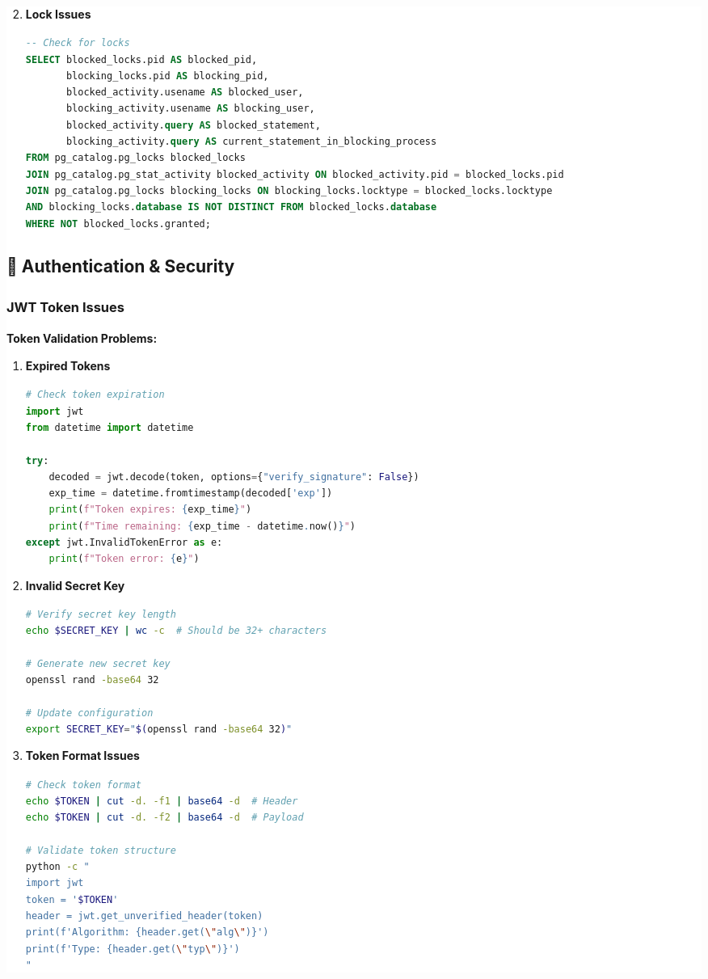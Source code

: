 2. **Lock Issues**
   ```sql
   -- Check for locks
   SELECT blocked_locks.pid AS blocked_pid,
          blocking_locks.pid AS blocking_pid,
          blocked_activity.usename AS blocked_user,
          blocking_activity.usename AS blocking_user,
          blocked_activity.query AS blocked_statement,
          blocking_activity.query AS current_statement_in_blocking_process
   FROM pg_catalog.pg_locks blocked_locks
   JOIN pg_catalog.pg_stat_activity blocked_activity ON blocked_activity.pid = blocked_locks.pid
   JOIN pg_catalog.pg_locks blocking_locks ON blocking_locks.locktype = blocked_locks.locktype
   AND blocking_locks.database IS NOT DISTINCT FROM blocked_locks.database
   WHERE NOT blocked_locks.granted;
   ```

## 🔐 Authentication & Security

### JWT Token Issues

**Token Validation Problems:**

1. **Expired Tokens**
   ```python
   # Check token expiration
   import jwt
   from datetime import datetime
   
   try:
       decoded = jwt.decode(token, options={"verify_signature": False})
       exp_time = datetime.fromtimestamp(decoded['exp'])
       print(f"Token expires: {exp_time}")
       print(f"Time remaining: {exp_time - datetime.now()}")
   except jwt.InvalidTokenError as e:
       print(f"Token error: {e}")
   ```

2. **Invalid Secret Key**
   ```bash
   # Verify secret key length
   echo $SECRET_KEY | wc -c  # Should be 32+ characters
   
   # Generate new secret key
   openssl rand -base64 32
   
   # Update configuration
   export SECRET_KEY="$(openssl rand -base64 32)"
   ```

3. **Token Format Issues**
   ```bash
   # Check token format
   echo $TOKEN | cut -d. -f1 | base64 -d  # Header
   echo $TOKEN | cut -d. -f2 | base64 -d  # Payload
   
   # Validate token structure
   python -c "
   import jwt
   token = '$TOKEN'
   header = jwt.get_unverified_header(token)
   print(f'Algorithm: {header.get(\"alg\")}')
   print(f'Type: {header.get(\"typ\")}')
   "
   ```
